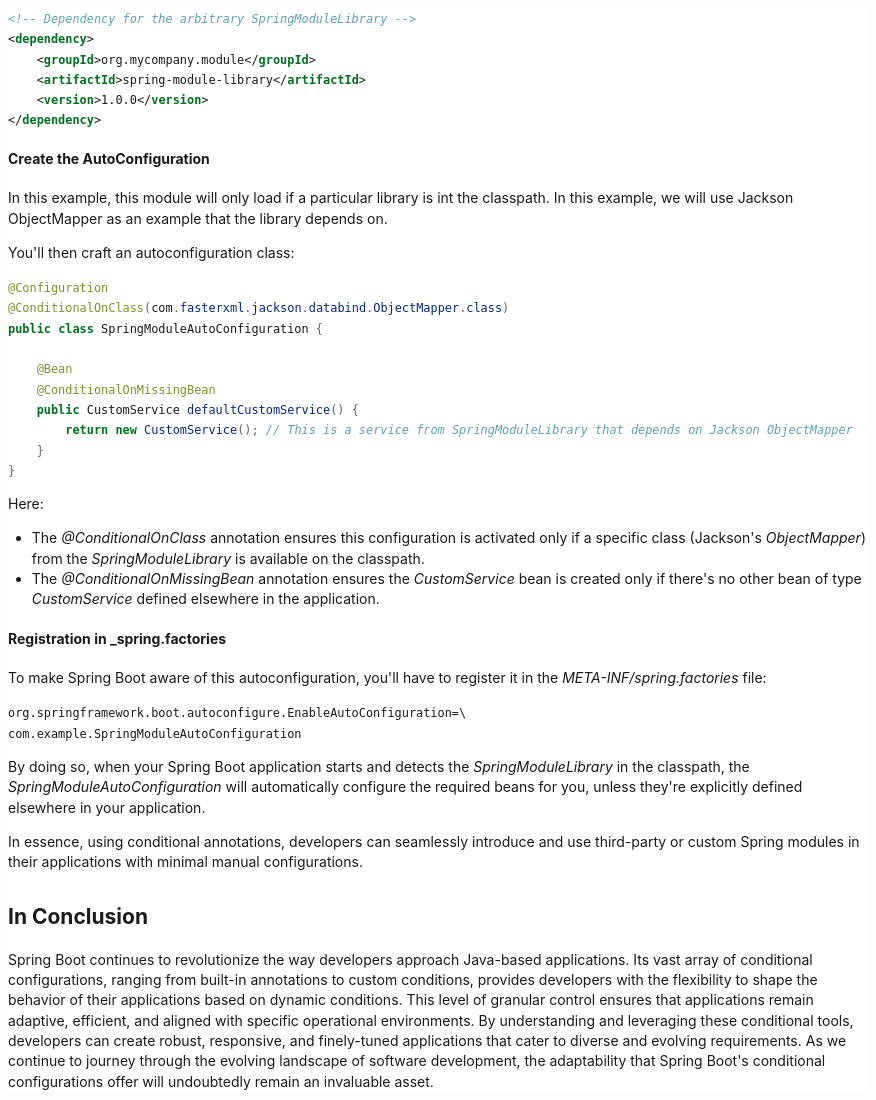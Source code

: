 ```xml
<!-- Dependency for the arbitrary SpringModuleLibrary -->
<dependency>
    <groupId>org.mycompany.module</groupId>
    <artifactId>spring-module-library</artifactId>
    <version>1.0.0</version>
</dependency>
```

#### Create the AutoConfiguration

In this example, this module will only load if a particular library is int the classpath. In this example, we will use Jackson ObjectMapper as an example that the library depends on.

You'll then craft an autoconfiguration class:

```java
@Configuration
@ConditionalOnClass(com.fasterxml.jackson.databind.ObjectMapper.class)
public class SpringModuleAutoConfiguration {

    @Bean
    @ConditionalOnMissingBean
    public CustomService defaultCustomService() {
        return new CustomService(); // This is a service from SpringModuleLibrary that depends on Jackson ObjectMapper
    }
}
```

Here:
- The _@ConditionalOnClass_ annotation ensures this configuration is activated only if a specific class (Jackson's _ObjectMapper_) from the _SpringModuleLibrary_ is available on the classpath.
- The _@ConditionalOnMissingBean_ annotation ensures the _CustomService_ bean is created only if there's no other bean of type _CustomService_ defined elsewhere in the application.

#### Registration in _spring.factories
To make Spring Boot aware of this autoconfiguration, you'll have to register it in the _META-INF/spring.factories_ file:

```properties
org.springframework.boot.autoconfigure.EnableAutoConfiguration=\
com.example.SpringModuleAutoConfiguration
```

By doing so, when your Spring Boot application starts and detects the _SpringModuleLibrary_ in the classpath, the _SpringModuleAutoConfiguration_ will automatically configure the required beans for you, unless they're explicitly defined elsewhere in your application.

In essence, using conditional annotations, developers can seamlessly introduce and use third-party or custom Spring modules in their applications with minimal manual configurations.

## In Conclusion

Spring Boot continues to revolutionize the way developers approach Java-based applications. Its vast array of conditional configurations, ranging from built-in annotations to custom conditions, provides developers with the flexibility to shape the behavior of their applications based on dynamic conditions. This level of granular control ensures that applications remain adaptive, efficient, and aligned with specific operational environments. By understanding and leveraging these conditional tools, developers can create robust, responsive, and finely-tuned applications that cater to diverse and evolving requirements. As we continue to journey through the evolving landscape of software development, the adaptability that Spring Boot's conditional configurations offer will undoubtedly remain an invaluable asset.
